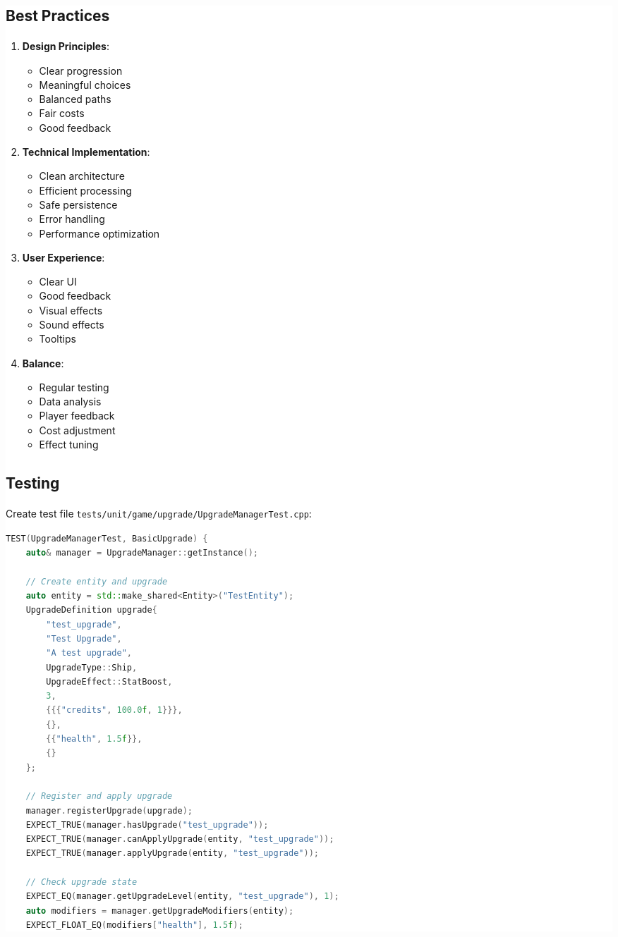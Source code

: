 ## Best Practices

1. **Design Principles**:

   - Clear progression
   - Meaningful choices
   - Balanced paths
   - Fair costs
   - Good feedback

2. **Technical Implementation**:

   - Clean architecture
   - Efficient processing
   - Safe persistence
   - Error handling
   - Performance optimization

3. **User Experience**:

   - Clear UI
   - Good feedback
   - Visual effects
   - Sound effects
   - Tooltips

4. **Balance**:
   - Regular testing
   - Data analysis
   - Player feedback
   - Cost adjustment
   - Effect tuning

## Testing

Create test file `tests/unit/game/upgrade/UpgradeManagerTest.cpp`:

```cpp
TEST(UpgradeManagerTest, BasicUpgrade) {
    auto& manager = UpgradeManager::getInstance();

    // Create entity and upgrade
    auto entity = std::make_shared<Entity>("TestEntity");
    UpgradeDefinition upgrade{
        "test_upgrade",
        "Test Upgrade",
        "A test upgrade",
        UpgradeType::Ship,
        UpgradeEffect::StatBoost,
        3,
        {{{"credits", 100.0f, 1}}},
        {},
        {{"health", 1.5f}},
        {}
    };

    // Register and apply upgrade
    manager.registerUpgrade(upgrade);
    EXPECT_TRUE(manager.hasUpgrade("test_upgrade"));
    EXPECT_TRUE(manager.canApplyUpgrade(entity, "test_upgrade"));
    EXPECT_TRUE(manager.applyUpgrade(entity, "test_upgrade"));

    // Check upgrade state
    EXPECT_EQ(manager.getUpgradeLevel(entity, "test_upgrade"), 1);
    auto modifiers = manager.getUpgradeModifiers(entity);
    EXPECT_FLOAT_EQ(modifiers["health"], 1.5f);
```